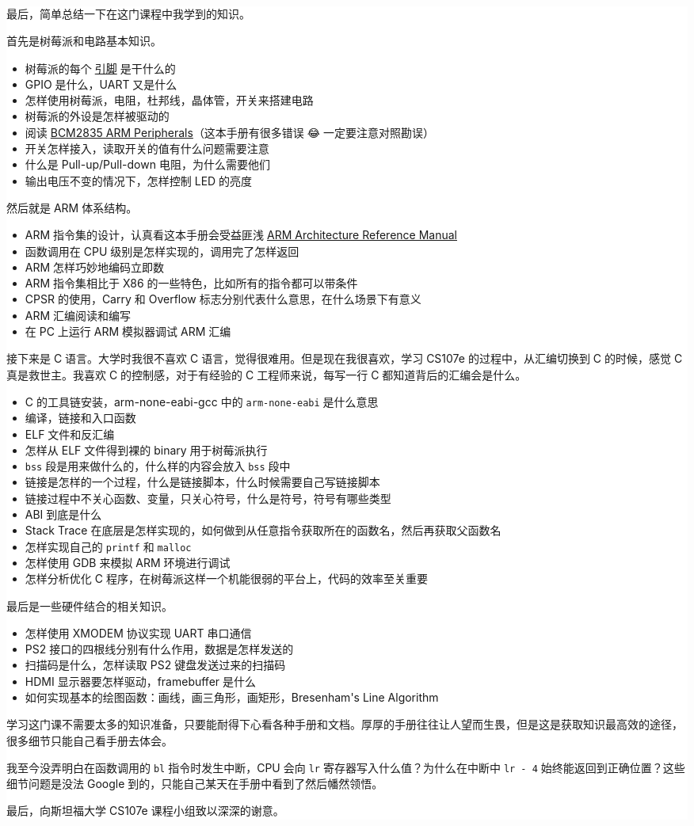 最后，简单总结一下在这门课程中我学到的知识。

首先是树莓派和电路基本知识。

- 树莓派的每个 [引脚](https://pinout.xyz/) 是干什么的
- GPIO 是什么，UART 又是什么
- 怎样使用树莓派，电阻，杜邦线，晶体管，开关来搭建电路
- 树莓派的外设是怎样被驱动的
- 阅读 [BCM2835 ARM Peripherals](https://www.raspberrypi.org/app/uploads/2012/02/BCM2835-ARM-Peripherals.pdf)（这本手册有很多错误 😂 一定要注意对照勘误）
- 开关怎样接入，读取开关的值有什么问题需要注意
- 什么是 Pull-up/Pull-down 电阻，为什么需要他们
- 输出电压不变的情况下，怎样控制 LED 的亮度

然后就是 ARM 体系结构。

- ARM 指令集的设计，认真看这本手册会受益匪浅 [ARM Architecture
  Reference Manual](http://cs107e.github.io/readings/armv6.pdf)
- 函数调用在 CPU 级别是怎样实现的，调用完了怎样返回
- ARM 怎样巧妙地编码立即数
- ARM 指令集相比于 X86 的一些特色，比如所有的指令都可以带条件
- CPSR 的使用，Carry 和 Overflow 标志分别代表什么意思，在什么场景下有意义
- ARM 汇编阅读和编写
- 在 PC 上运行 ARM 模拟器调试 ARM 汇编

接下来是 C 语言。大学时我很不喜欢 C 语言，觉得很难用。但是现在我很喜欢，学习 CS107e 的过程中，从汇编切换到 C 的时候，感觉 C 真是救世主。我喜欢 C 的控制感，对于有经验的 C 工程师来说，每写一行 C 都知道背后的汇编会是什么。

- C 的工具链安装，arm-none-eabi-gcc 中的 `arm-none-eabi` 是什么意思
- 编译，链接和入口函数
- ELF 文件和反汇编
- 怎样从 ELF 文件得到裸的 binary 用于树莓派执行
- `bss` 段是用来做什么的，什么样的内容会放入 `bss` 段中
- 链接是怎样的一个过程，什么是链接脚本，什么时候需要自己写链接脚本
- 链接过程中不关心函数、变量，只关心符号，什么是符号，符号有哪些类型
- ABI 到底是什么
- Stack Trace 在底层是怎样实现的，如何做到从任意指令获取所在的函数名，然后再获取父函数名
- 怎样实现自己的 `printf` 和 `malloc`
- 怎样使用 GDB 来模拟 ARM 环境进行调试
- 怎样分析优化 C 程序，在树莓派这样一个机能很弱的平台上，代码的效率至关重要

最后是一些硬件结合的相关知识。

- 怎样使用 XMODEM 协议实现 UART 串口通信
- PS2 接口的四根线分别有什么作用，数据是怎样发送的
- 扫描码是什么，怎样读取 PS2 键盘发送过来的扫描码
- HDMI 显示器要怎样驱动，framebuffer 是什么
- 如何实现基本的绘图函数：画线，画三角形，画矩形，Bresenham's Line Algorithm

学习这门课不需要太多的知识准备，只要能耐得下心看各种手册和文档。厚厚的手册往往让人望而生畏，但是这是获取知识最高效的途径，很多细节只能自己看手册去体会。

我至今没弄明白在函数调用的 `bl` 指令时发生中断，CPU 会向 `lr` 寄存器写入什么值？为什么在中断中 `lr - 4` 始终能返回到正确位置？这些细节问题是没法 Google 到的，只能自己某天在手册中看到了然后幡然领悟。

最后，向斯坦福大学 CS107e 课程小组致以深深的谢意。
